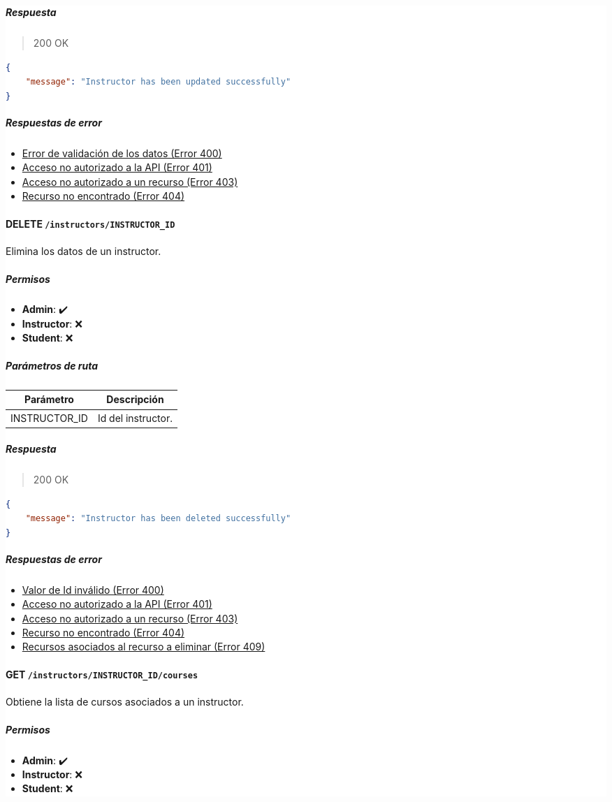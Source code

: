 ##### Respuesta
> 200 OK
```json
{
	"message": "Instructor has been updated successfully"
}
```

##### Respuestas de error
- [Error de validación de los datos (Error 400)](#error-de-validación-de-los-datos-error-400)
- [Acceso no autorizado a la API (Error 401)](#acceso-no-autorizado-a-la-api-error-401)
- [Acceso no autorizado a un recurso (Error 403)](#acceso-no-autorizado-a-un-recurso-error-403)
- [Recurso no encontrado (Error 404)](#recurso-no-encontrado-error-404)

#### DELETE `/instructors/INSTRUCTOR_ID`
Elimina los datos de un instructor.

##### Permisos
- **Admin**: ✔️
- **Instructor**: ❌
- **Student**: ❌

##### Parámetros de ruta
| Parámetro | Descripción
| - | - |
| INSTRUCTOR_ID | Id del instructor. |

##### Respuesta
> 200 OK
```json
{
	"message": "Instructor has been deleted successfully"
}
```

##### Respuestas de error
- [Valor de Id inválido (Error 400)](#valor-de-id-inválido-error-400)
- [Acceso no autorizado a la API (Error 401)](#acceso-no-autorizado-a-la-api-error-401)
- [Acceso no autorizado a un recurso (Error 403)](#acceso-no-autorizado-a-un-recurso-error-403)
- [Recurso no encontrado (Error 404)](#recurso-no-encontrado-error-404)
- [Recursos asociados al recurso a eliminar (Error 409)](#recursos-asociados-al-recurso-a-eliminar-error-409)

#### GET `/instructors/INSTRUCTOR_ID/courses`
Obtiene la lista  de cursos asociados a un instructor.

##### Permisos
- **Admin**: ✔️
- **Instructor**: ❌
- **Student**: ❌
